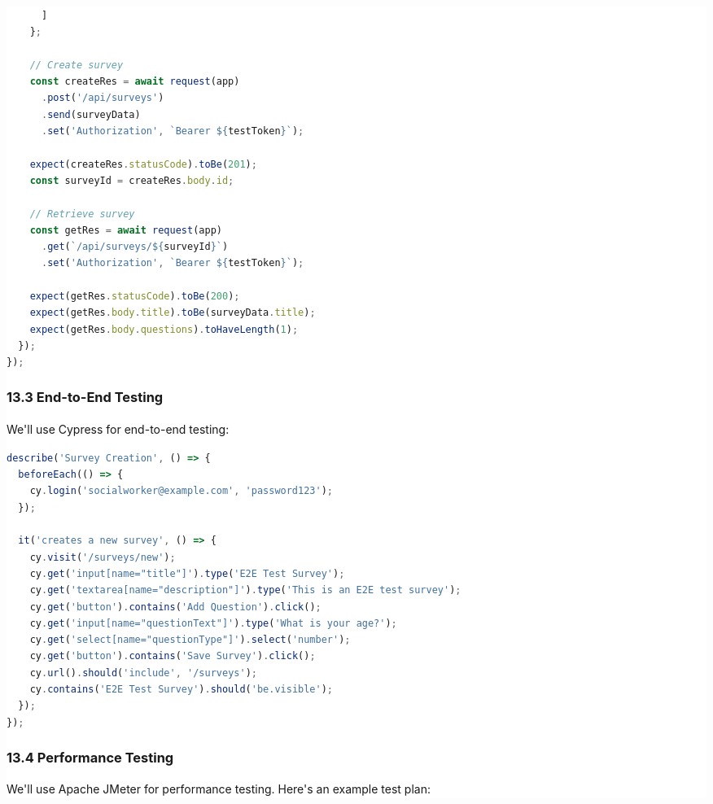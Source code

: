 ```javascript
      ]
    };

    // Create survey
    const createRes = await request(app)
      .post('/api/surveys')
      .send(surveyData)
      .set('Authorization', `Bearer ${testToken}`);

    expect(createRes.statusCode).toBe(201);
    const surveyId = createRes.body.id;

    // Retrieve survey
    const getRes = await request(app)
      .get(`/api/surveys/${surveyId}`)
      .set('Authorization', `Bearer ${testToken}`);

    expect(getRes.statusCode).toBe(200);
    expect(getRes.body.title).toBe(surveyData.title);
    expect(getRes.body.questions).toHaveLength(1);
  });
});
```

### 13.3 End-to-End Testing

We'll use Cypress for end-to-end testing:

```javascript
describe('Survey Creation', () => {
  beforeEach(() => {
    cy.login('socialworker@example.com', 'password123');
  });

  it('creates a new survey', () => {
    cy.visit('/surveys/new');
    cy.get('input[name="title"]').type('E2E Test Survey');
    cy.get('textarea[name="description"]').type('This is an E2E test survey');
    cy.get('button').contains('Add Question').click();
    cy.get('input[name="questionText"]').type('What is your age?');
    cy.get('select[name="questionType"]').select('number');
    cy.get('button').contains('Save Survey').click();
    cy.url().should('include', '/surveys');
    cy.contains('E2E Test Survey').should('be.visible');
  });
});
```

### 13.4 Performance Testing

We'll use Apache JMeter for performance testing. Here's an example test plan:
